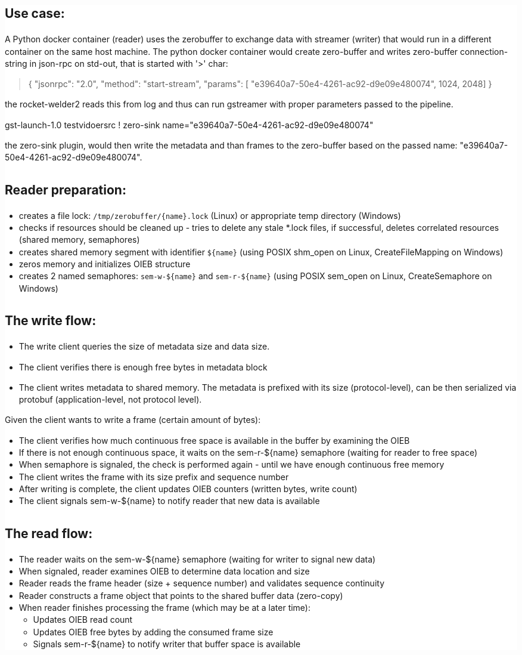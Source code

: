 ## Use case:

A Python docker container (reader) uses the zerobuffer to exchange data with streamer (writer) that would run in a different container on the same host machine. The python docker container would create zero-buffer and writes zero-buffer connection-string in json-rpc on std-out, that is started with '>' char:

> { "jsonrpc": "2.0", "method": "start-stream", "params": [ "e39640a7-50e4-4261-ac92-d9e09e480074", 1024, 2048] }

the rocket-welder2 reads this from log and thus can run gstreamer with proper parameters passed to the pipeline.

gst-launch-1.0 testvidoersrc ! zero-sink name="e39640a7-50e4-4261-ac92-d9e09e480074"

the zero-sink plugin, would then write the metadata and than frames to the zero-buffer based on the passed name: "e39640a7-50e4-4261-ac92-d9e09e480074". 

## Reader preparation:

- creates a file lock: `/tmp/zerobuffer/{name}.lock` (Linux) or appropriate temp directory (Windows)
- checks if resources should be cleaned up - tries to delete any stale *.lock files, if successful, deletes correlated resources (shared memory, semaphores)
- creates shared memory segment with identifier `${name}` (using POSIX shm_open on Linux, CreateFileMapping on Windows)
- zeros memory and initializes OIEB structure
- creates 2 named semaphores: `sem-w-${name}` and `sem-r-${name}` (using POSIX sem_open on Linux, CreateSemaphore on Windows)

## The write flow:

- The write client queries the size of metadata size and data size.

- The client verifies there is enough free bytes in metadata block
- The client writes metadata to shared memory. The metadata is prefixed with its size (protocol-level), can be then serialized via protobuf (application-level, not protocol level).

Given the client wants to write a frame (certain amount of bytes):
- The client verifies how much continuous free space is available in the buffer by examining the OIEB
- If there is not enough continuous space, it waits on the sem-r-${name} semaphore (waiting for reader to free space)
- When semaphore is signaled, the check is performed again - until we have enough continuous free memory
- The client writes the frame with its size prefix and sequence number
- After writing is complete, the client updates OIEB counters (written bytes, write count)
- The client signals sem-w-${name} to notify reader that new data is available 

## The read flow:

- The reader waits on the sem-w-${name} semaphore (waiting for writer to signal new data)
- When signaled, reader examines OIEB to determine data location and size
- Reader reads the frame header (size + sequence number) and validates sequence continuity
- Reader constructs a frame object that points to the shared buffer data (zero-copy)
- When reader finishes processing the frame (which may be at a later time):
  - Updates OIEB read count
  - Updates OIEB free bytes by adding the consumed frame size
  - Signals sem-r-${name} to notify writer that buffer space is available
